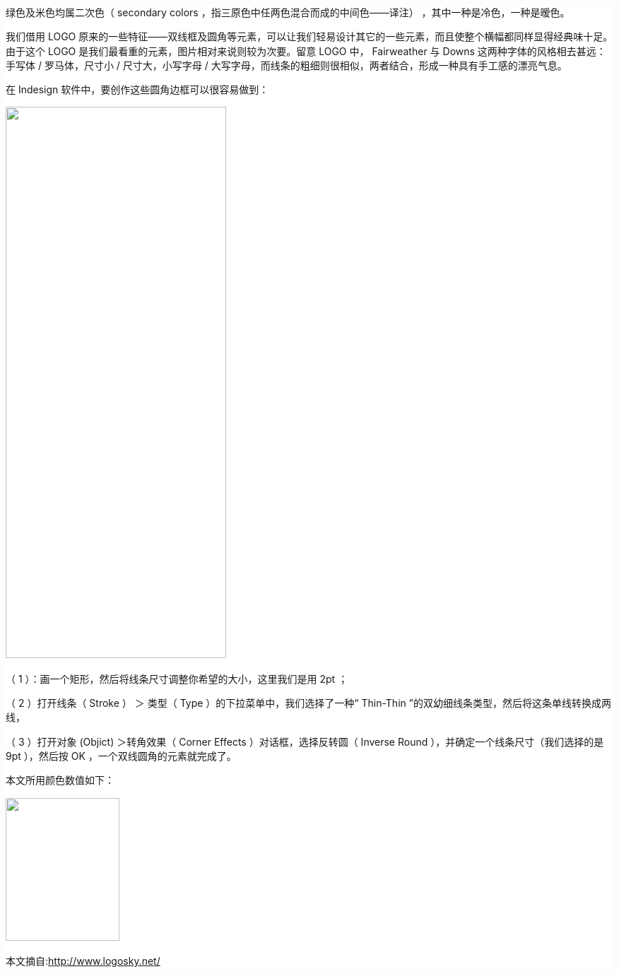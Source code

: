 绿色及米色均属二次色（ secondary colors ，指三原色中任两色混合而成的中间色——译注） ，其中一种是冷色，一种是暧色。

我们借用 LOGO 原来的一些特征——双线框及圆角等元素，可以让我们轻易设计其它的一些元素，而且使整个横幅都同样显得经典味十足。由于这个 LOGO 是我们最看重的元素，图片相对来说则较为次要。留意 LOGO 中， Fairweather 与 Downs 这两种字体的风格相去甚远：手写体 / 罗马体，尺寸小 / 尺寸大，小写字母 / 大写字母，而线条的粗细则很相似，两者结合，形成一种具有手工感的漂亮气息。

在 Indesign 软件中，要创作这些圆角边框可以很容易做到：

<img src="http://www.logosky.net/image10/web_header_15.gif" alt="" width="312" height="780" />

（ 1 ）：画一个矩形，然后将线条尺寸调整你希望的大小，这里我们是用 2pt ；

（ 2 ）打开线条（ Stroke ） ＞ 类型（ Type ）的下拉菜单中，我们选择了一种“ Thin-Thin ”的双幼细线条类型，然后将这条单线转换成两线，

（ 3 ）打开对象 (Objict) ＞转角效果（ Corner Effects ）对话框，选择反转圆（ Inverse Round ），并确定一个线条尺寸（我们选择的是 9pt ），然后按 OK ，一个双线圆角的元素就完成了。

本文所用颜色数值如下：

<img src="http://www.logosky.net/image10/web_header_16.gif" alt="" width="161" height="202" />

本文摘自:http://www.logosky.net/